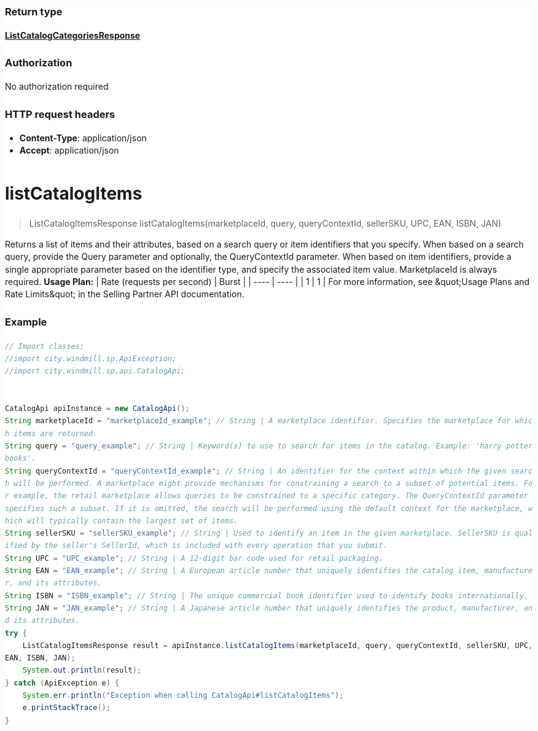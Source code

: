 ### Return type

[**ListCatalogCategoriesResponse**](ListCatalogCategoriesResponse.md)

### Authorization

No authorization required

### HTTP request headers

 - **Content-Type**: application/json
 - **Accept**: application/json

<a name="listCatalogItems"></a>
# **listCatalogItems**
> ListCatalogItemsResponse listCatalogItems(marketplaceId, query, queryContextId, sellerSKU, UPC, EAN, ISBN, JAN)



Returns a list of items and their attributes, based on a search query or item identifiers that you specify. When based on a search query, provide the Query parameter and optionally, the QueryContextId parameter. When based on item identifiers, provide a single appropriate parameter based on the identifier type, and specify the associated item value. MarketplaceId is always required.  **Usage Plan:**  | Rate (requests per second) | Burst | | ---- | ---- | | 1 | 1 |  For more information, see \&quot;Usage Plans and Rate Limits\&quot; in the Selling Partner API documentation.

### Example
```java
// Import classes:
//import city.windmill.sp.ApiException;
//import city.windmill.sp.api.CatalogApi;


CatalogApi apiInstance = new CatalogApi();
String marketplaceId = "marketplaceId_example"; // String | A marketplace identifier. Specifies the marketplace for which items are returned.
String query = "query_example"; // String | Keyword(s) to use to search for items in the catalog. Example: 'harry potter books'.
String queryContextId = "queryContextId_example"; // String | An identifier for the context within which the given search will be performed. A marketplace might provide mechanisms for constraining a search to a subset of potential items. For example, the retail marketplace allows queries to be constrained to a specific category. The QueryContextId parameter specifies such a subset. If it is omitted, the search will be performed using the default context for the marketplace, which will typically contain the largest set of items.
String sellerSKU = "sellerSKU_example"; // String | Used to identify an item in the given marketplace. SellerSKU is qualified by the seller's SellerId, which is included with every operation that you submit.
String UPC = "UPC_example"; // String | A 12-digit bar code used for retail packaging.
String EAN = "EAN_example"; // String | A European article number that uniquely identifies the catalog item, manufacturer, and its attributes.
String ISBN = "ISBN_example"; // String | The unique commercial book identifier used to identify books internationally.
String JAN = "JAN_example"; // String | A Japanese article number that uniquely identifies the product, manufacturer, and its attributes.
try {
    ListCatalogItemsResponse result = apiInstance.listCatalogItems(marketplaceId, query, queryContextId, sellerSKU, UPC, EAN, ISBN, JAN);
    System.out.println(result);
} catch (ApiException e) {
    System.err.println("Exception when calling CatalogApi#listCatalogItems");
    e.printStackTrace();
}
```